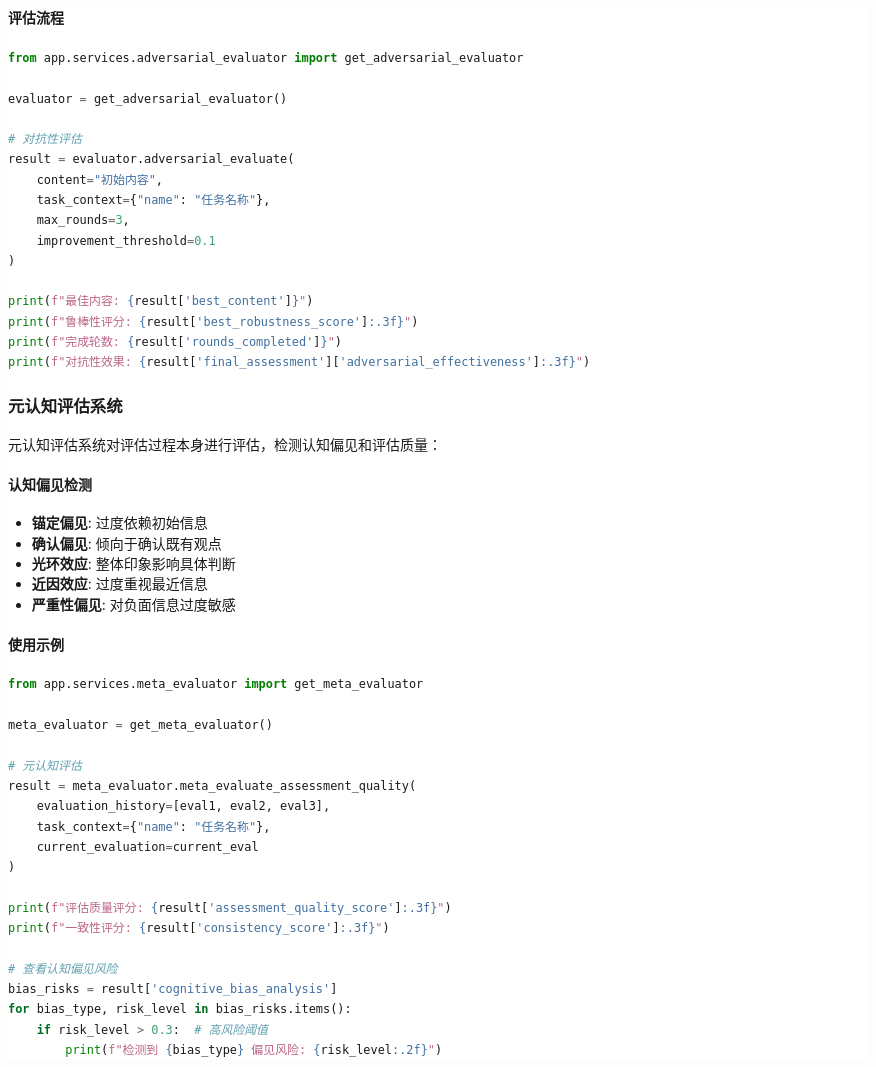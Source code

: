 #### 评估流程

```python
from app.services.adversarial_evaluator import get_adversarial_evaluator

evaluator = get_adversarial_evaluator()

# 对抗性评估
result = evaluator.adversarial_evaluate(
    content="初始内容",
    task_context={"name": "任务名称"},
    max_rounds=3,
    improvement_threshold=0.1
)

print(f"最佳内容: {result['best_content']}")
print(f"鲁棒性评分: {result['best_robustness_score']:.3f}")
print(f"完成轮数: {result['rounds_completed']}")
print(f"对抗性效果: {result['final_assessment']['adversarial_effectiveness']:.3f}")
```

### 元认知评估系统

元认知评估系统对评估过程本身进行评估，检测认知偏见和评估质量：

#### 认知偏见检测

- **锚定偏见**: 过度依赖初始信息
- **确认偏见**: 倾向于确认既有观点
- **光环效应**: 整体印象影响具体判断
- **近因效应**: 过度重视最近信息
- **严重性偏见**: 对负面信息过度敏感

#### 使用示例

```python
from app.services.meta_evaluator import get_meta_evaluator

meta_evaluator = get_meta_evaluator()

# 元认知评估
result = meta_evaluator.meta_evaluate_assessment_quality(
    evaluation_history=[eval1, eval2, eval3],
    task_context={"name": "任务名称"},
    current_evaluation=current_eval
)

print(f"评估质量评分: {result['assessment_quality_score']:.3f}")
print(f"一致性评分: {result['consistency_score']:.3f}")

# 查看认知偏见风险
bias_risks = result['cognitive_bias_analysis']
for bias_type, risk_level in bias_risks.items():
    if risk_level > 0.3:  # 高风险阈值
        print(f"检测到 {bias_type} 偏见风险: {risk_level:.2f}")
```
